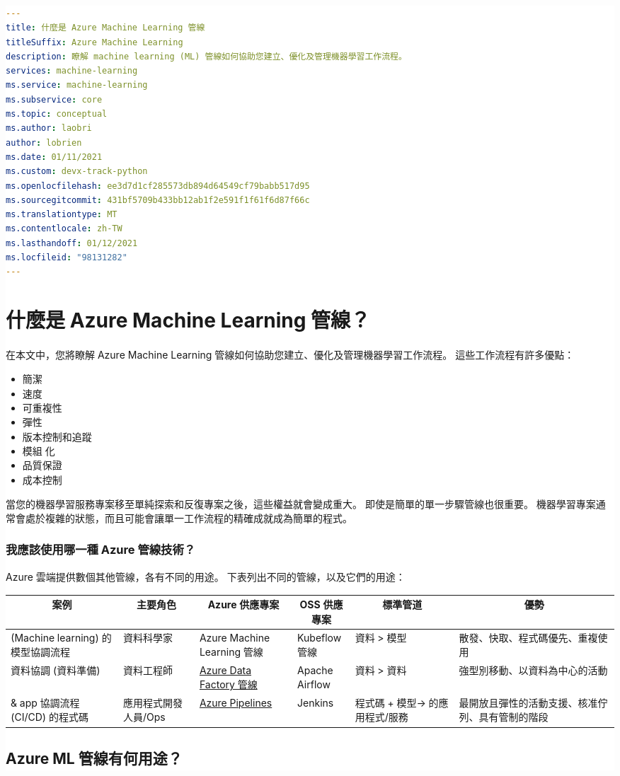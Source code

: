 ```yaml
---
title: 什麼是 Azure Machine Learning 管線
titleSuffix: Azure Machine Learning
description: 瞭解 machine learning (ML) 管線如何協助您建立、優化及管理機器學習工作流程。
services: machine-learning
ms.service: machine-learning
ms.subservice: core
ms.topic: conceptual
ms.author: laobri
author: lobrien
ms.date: 01/11/2021
ms.custom: devx-track-python
ms.openlocfilehash: ee3d7d1cf285573db894d64549cf79babb517d95
ms.sourcegitcommit: 431bf5709b433bb12ab1f2e591f1f61f6d87f66c
ms.translationtype: MT
ms.contentlocale: zh-TW
ms.lasthandoff: 01/12/2021
ms.locfileid: "98131282"
---
```

# <a name="what-are-azure-machine-learning-pipelines"></a>什麼是 Azure Machine Learning 管線？

在本文中，您將瞭解 Azure Machine Learning 管線如何協助您建立、優化及管理機器學習工作流程。 這些工作流程有許多優點： 

+ 簡潔
+ 速度
+ 可重複性
+ 彈性
+ 版本控制和追蹤
+ 模組 化 
+ 品質保證
+ 成本控制

當您的機器學習服務專案移至單純探索和反復專案之後，這些權益就會變成重大。 即使是簡單的單一步驟管線也很重要。 機器學習專案通常會處於複雜的狀態，而且可能會讓單一工作流程的精確成就成為簡單的程式。

<a name="compare"></a>
### <a name="which-azure-pipeline-technology-should-i-use"></a>我應該使用哪一種 Azure 管線技術？

Azure 雲端提供數個其他管線，各有不同的用途。 下表列出不同的管線，以及它們的用途：

| 案例 | 主要角色 | Azure 供應專案 | OSS 供應專案 | 標準管道 | 優勢 | 
| -------- | --------------- | -------------- | ------------ | -------------- | --------- | 
|  (Machine learning) 的模型協調流程 | 資料科學家 | Azure Machine Learning 管線 | Kubeflow 管線 | 資料 > 模型 | 散發、快取、程式碼優先、重複使用 | 
| 資料協調 (資料準備)  | 資料工程師 | [Azure Data Factory 管線](../data-factory/concepts-pipelines-activities.md) | Apache Airflow | 資料 > 資料 | 強型別移動、以資料為中心的活動 |
| & app 協調流程 (CI/CD) 的程式碼 | 應用程式開發人員/Ops | [Azure Pipelines](https://azure.microsoft.com/services/devops/pipelines/) | Jenkins | 程式碼 + 模型-> 的應用程式/服務 | 最開放且彈性的活動支援、核准佇列、具有管制的階段 | 

## <a name="what-can-azure-ml-pipelines-do"></a>Azure ML 管線有何用途？
